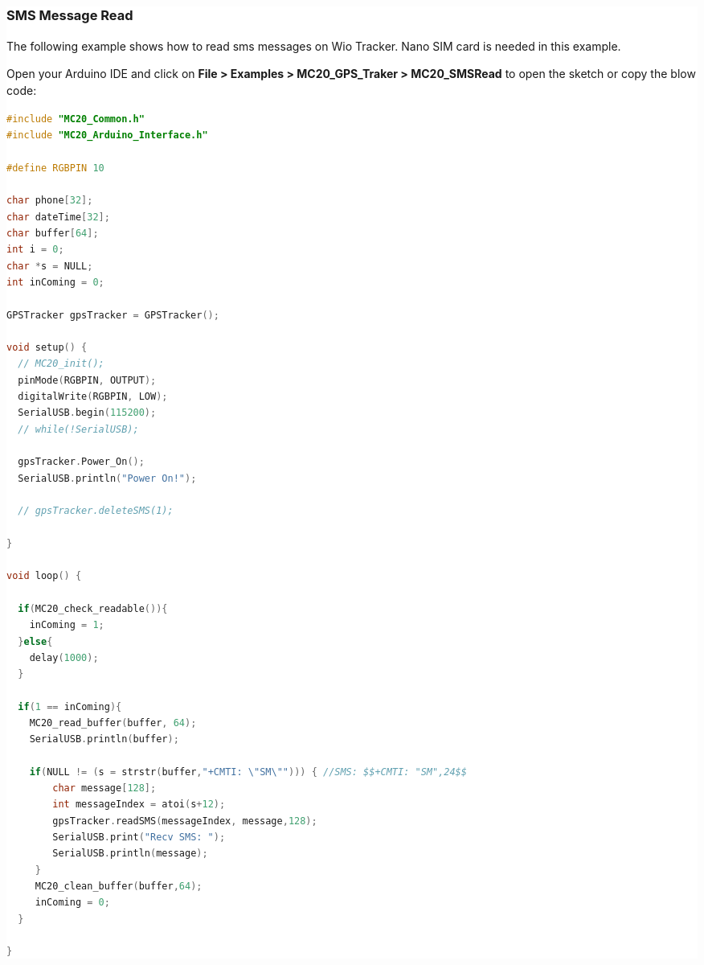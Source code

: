 
### SMS Message Read

The following example shows how to read sms messages on Wio Tracker. Nano SIM card is needed in this example.

Open your Arduino IDE and click on **File > Examples > MC20\_GPS\_Traker > MC20\_SMSRead** to open the sketch or copy the blow code:

```c
#include "MC20_Common.h"
#include "MC20_Arduino_Interface.h"

#define RGBPIN 10

char phone[32];
char dateTime[32];
char buffer[64];
int i = 0;
char *s = NULL;
int inComing = 0;

GPSTracker gpsTracker = GPSTracker();

void setup() {
  // MC20_init();
  pinMode(RGBPIN, OUTPUT);
  digitalWrite(RGBPIN, LOW);
  SerialUSB.begin(115200);
  // while(!SerialUSB);

  gpsTracker.Power_On();
  SerialUSB.println("Power On!");

  // gpsTracker.deleteSMS(1);

}

void loop() {

  if(MC20_check_readable()){
    inComing = 1;
  }else{
    delay(1000);
  }

  if(1 == inComing){
    MC20_read_buffer(buffer, 64);
    SerialUSB.println(buffer);

    if(NULL != (s = strstr(buffer,"+CMTI: \"SM\""))) { //SMS: $$+CMTI: "SM",24$$
        char message[128];
        int messageIndex = atoi(s+12);
        gpsTracker.readSMS(messageIndex, message,128);
        SerialUSB.print("Recv SMS: ");
        SerialUSB.println(message);
     }
     MC20_clean_buffer(buffer,64);  
     inComing = 0;
  }

}
```
